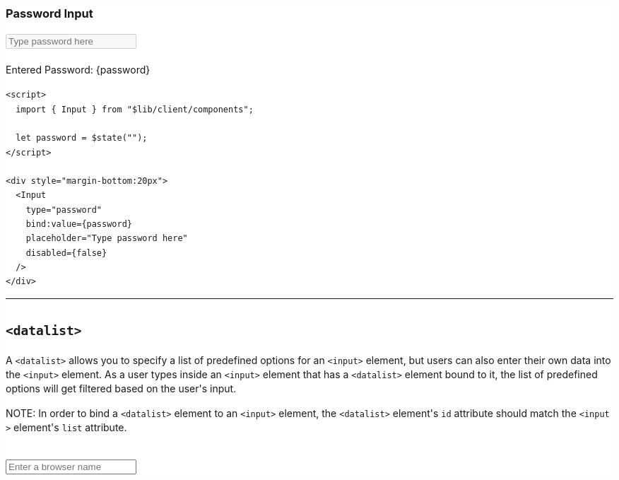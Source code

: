 ### Password Input

<div style="margin-bottom:20px">
  <Input
    type="password"
    bind:value={password}
    placeholder="Type password here"
    disabled={false}
  />
</div>

<p>Entered Password: {password}</p>

```svelte
<script>
  import { Input } from "$lib/client/components";

  let password = $state("");
</script>

<div style="margin-bottom:20px">
  <Input
    type="password"
    bind:value={password}
    placeholder="Type password here"
    disabled={false}
  />
</div>
```

---

## `<datalist>`

A `<datalist>` allows you to specify a list of predefined options for an `<input>` element, but users can also enter their own data into the `<input>` element. As a user types inside an `<input>` element that has a `<datalist>` element bound to it, the list of predefined options will get filtered based on the user's input. 

NOTE: In order to bind a `<datalist>` element to an `<input>` element, the `<datalist>` element's `id` attribute should match the `<input>` element's `list` attribute.

<br>

<div style="margin-bottom:20px">
  <Input
    type="text"
    bind:value={browser}
    list="browsers"
    placeholder="Enter a browser name"
  />
  <datalist id="browsers">
    {#each browsers as browserOpt}
      <option value={browserOpt}>{browserOpt}</option>
    {/each}
  </datalist>
</div>
